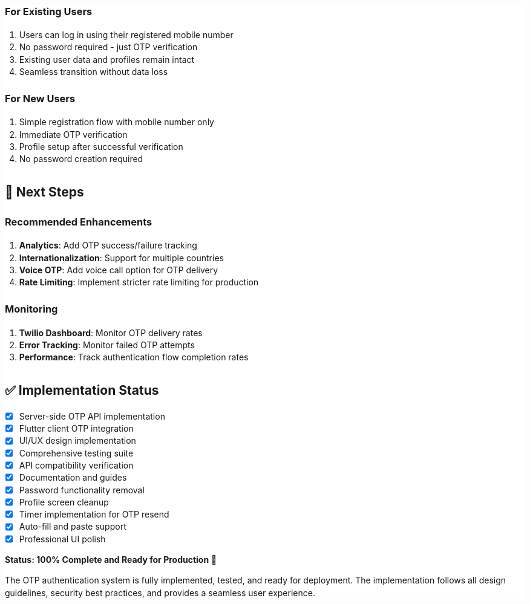### For Existing Users
1. Users can log in using their registered mobile number
2. No password required - just OTP verification
3. Existing user data and profiles remain intact
4. Seamless transition without data loss

### For New Users
1. Simple registration flow with mobile number only
2. Immediate OTP verification
3. Profile setup after successful verification
4. No password creation required

## 🎯 Next Steps

### Recommended Enhancements
1. **Analytics**: Add OTP success/failure tracking
2. **Internationalization**: Support for multiple countries
3. **Voice OTP**: Add voice call option for OTP delivery
4. **Rate Limiting**: Implement stricter rate limiting for production

### Monitoring
1. **Twilio Dashboard**: Monitor OTP delivery rates
2. **Error Tracking**: Monitor failed OTP attempts
3. **Performance**: Track authentication flow completion rates

## ✅ Implementation Status

- [x] Server-side OTP API implementation
- [x] Flutter client OTP integration
- [x] UI/UX design implementation
- [x] Comprehensive testing suite
- [x] API compatibility verification
- [x] Documentation and guides
- [x] Password functionality removal
- [x] Profile screen cleanup
- [x] Timer implementation for OTP resend
- [x] Auto-fill and paste support
- [x] Professional UI polish

**Status: 100% Complete and Ready for Production** 🎉

The OTP authentication system is fully implemented, tested, and ready for deployment. The implementation follows all design guidelines, security best practices, and provides a seamless user experience. 